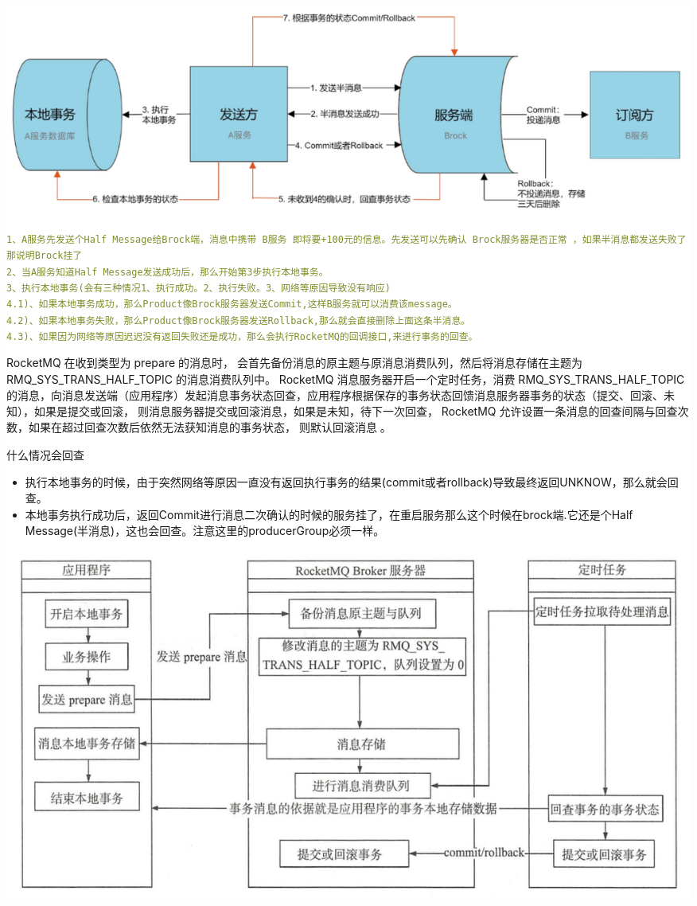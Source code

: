 ![](pic/rocketmq/事务原理.png)
```yml
1、A服务先发送个Half Message给Brock端，消息中携带 B服务 即将要+100元的信息。先发送可以先确认 Brock服务器是否正常 ，如果半消息都发送失败了 那说明Brock挂了
2、当A服务知道Half Message发送成功后，那么开始第3步执行本地事务。
3、执行本地事务(会有三种情况1、执行成功。2、执行失败。3、网络等原因导致没有响应)
4.1)、如果本地事务成功，那么Product像Brock服务器发送Commit,这样B服务就可以消费该message。
4.2)、如果本地事务失败，那么Product像Brock服务器发送Rollback,那么就会直接删除上面这条半消息。
4.3)、如果因为网络等原因迟迟没有返回失败还是成功，那么会执行RocketMQ的回调接口,来进行事务的回查。
```

RocketMQ 在收到类型为 prepare 的消息时， 会首先备份消息的原主题与原消息消费队列，然后将消息存储在主题为 RMQ_SYS_TRANS_HALF_TOPIC 的消息消费队列中。
RocketMQ 消息服务器开启一个定时任务，消费 RMQ_SYS_TRANS_HALF_TOPIC的消息，向消息发送端（应用程序）发起消息事务状态回查，应用程序根据保存的事务状态回馈消息服务器事务的状态（提交、回滚、未知），如果是提交或回滚， 则消息服务器提交或回滚消息，如果是未知，待下一次回查， RocketMQ 允许设置一条消息的回查间隔与回查次数，如果在超过回查次数后依然无法获知消息的事务状态， 则默认回滚消息 。
  

什么情况会回查
* 执行本地事务的时候，由于突然网络等原因一直没有返回执行事务的结果(commit或者rollback)导致最终返回UNKNOW，那么就会回查。
* 本地事务执行成功后，返回Commit进行消息二次确认的时候的服务挂了，在重启服务那么这个时候在brock端.它还是个Half Message(半消息)，这也会回查。注意这里的producerGroup必须一样。


![事务原理图](pic/rocketmq/rockrtmq-transaction.png)

